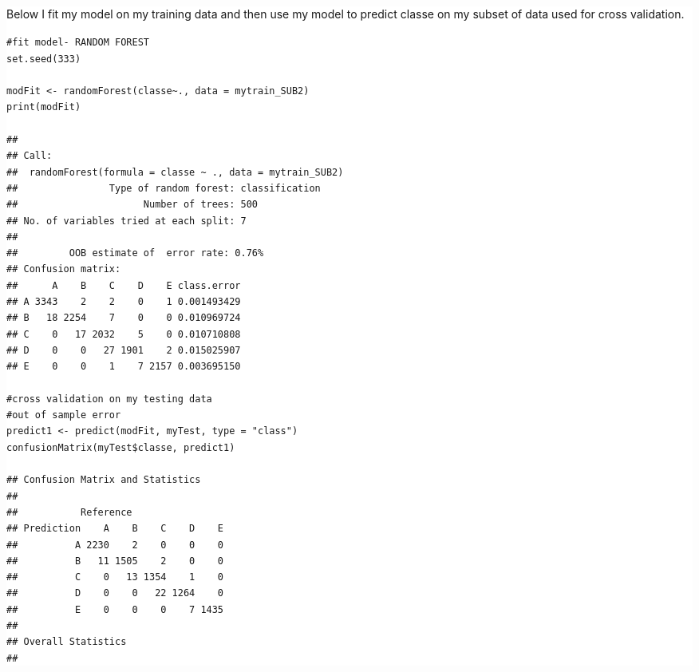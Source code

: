 Below I fit my model on my training data and then use my model to
predict classe on my subset of data used for cross validation.

    #fit model- RANDOM FOREST
    set.seed(333)

    modFit <- randomForest(classe~., data = mytrain_SUB2)
    print(modFit)

    ## 
    ## Call:
    ##  randomForest(formula = classe ~ ., data = mytrain_SUB2) 
    ##                Type of random forest: classification
    ##                      Number of trees: 500
    ## No. of variables tried at each split: 7
    ## 
    ##         OOB estimate of  error rate: 0.76%
    ## Confusion matrix:
    ##      A    B    C    D    E class.error
    ## A 3343    2    2    0    1 0.001493429
    ## B   18 2254    7    0    0 0.010969724
    ## C    0   17 2032    5    0 0.010710808
    ## D    0    0   27 1901    2 0.015025907
    ## E    0    0    1    7 2157 0.003695150

    #cross validation on my testing data
    #out of sample error
    predict1 <- predict(modFit, myTest, type = "class")
    confusionMatrix(myTest$classe, predict1)

    ## Confusion Matrix and Statistics
    ## 
    ##           Reference
    ## Prediction    A    B    C    D    E
    ##          A 2230    2    0    0    0
    ##          B   11 1505    2    0    0
    ##          C    0   13 1354    1    0
    ##          D    0    0   22 1264    0
    ##          E    0    0    0    7 1435
    ## 
    ## Overall Statistics
    ##                                           